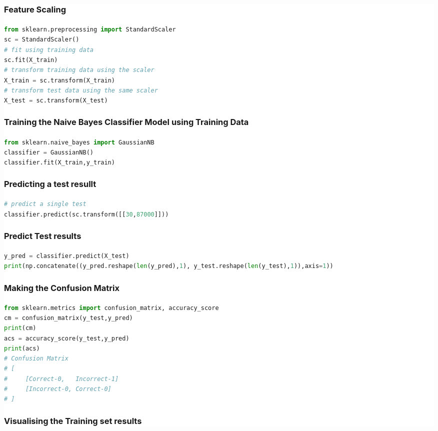 
### Feature Scaling

```python
from sklearn.preprocessing import StandardScaler
sc = StandardScaler()
# fit using training data
sc.fit(X_train)
# transform training data using the scaler
X_train = sc.transform(X_train)
# transform test data using the same scaler
X_test = sc.transform(X_test)
```


### Training the Naive Bayes Classifier Model using Training Data

```python
from sklearn.naive_bayes import GaussianNB
classifier = GaussianNB()
classifier.fit(X_train,y_train)
```

### Predicting a test resullt

```python
# predict a single test 
classifier.predict(sc.transform([[30,87000]]))
```

### Predict Test results

```python
y_pred = classifier.predict(X_test)
print(np.concatenate((y_pred.reshape(len(y_pred),1), y_test.reshape(len(y_test),1)),axis=1))
```

### Making the Confusion Matrix

```python
from sklearn.metrics import confusion_matrix, accuracy_score
cm = confusion_matrix(y_test,y_pred)
print(cm)
acs = accuracy_score(y_test,y_pred)
print(acs)
# Confusion Matrix
# [
#     [Correct-0,   Incorrect-1]
#     [Incorrect-0, Correct-0]
# ]
```

### Visualising the Training set results
